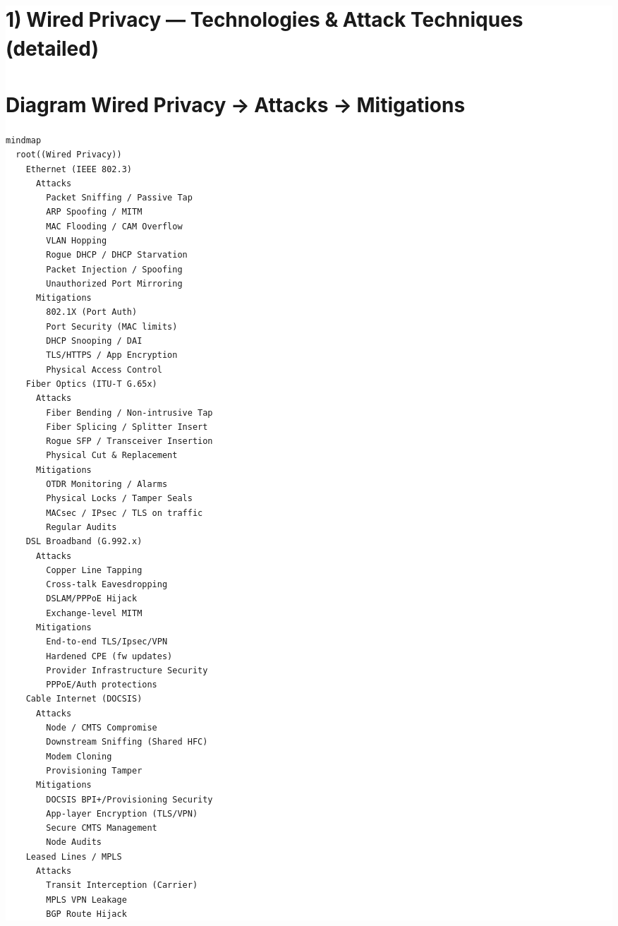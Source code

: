 # 1) Wired Privacy — Technologies & Attack Techniques (detailed)

# Diagram Wired Privacy → Attacks → Mitigations

```mermaid
mindmap
  root((Wired Privacy))
    Ethernet (IEEE 802.3)
      Attacks
        Packet Sniffing / Passive Tap
        ARP Spoofing / MITM
        MAC Flooding / CAM Overflow
        VLAN Hopping
        Rogue DHCP / DHCP Starvation
        Packet Injection / Spoofing
        Unauthorized Port Mirroring
      Mitigations
        802.1X (Port Auth)
        Port Security (MAC limits)
        DHCP Snooping / DAI
        TLS/HTTPS / App Encryption
        Physical Access Control
    Fiber Optics (ITU-T G.65x)
      Attacks
        Fiber Bending / Non-intrusive Tap
        Fiber Splicing / Splitter Insert
        Rogue SFP / Transceiver Insertion
        Physical Cut & Replacement
      Mitigations
        OTDR Monitoring / Alarms
        Physical Locks / Tamper Seals
        MACsec / IPsec / TLS on traffic
        Regular Audits
    DSL Broadband (G.992.x)
      Attacks
        Copper Line Tapping
        Cross-talk Eavesdropping
        DSLAM/PPPoE Hijack
        Exchange-level MITM
      Mitigations
        End-to-end TLS/Ipsec/VPN
        Hardened CPE (fw updates)
        Provider Infrastructure Security
        PPPoE/Auth protections
    Cable Internet (DOCSIS)
      Attacks
        Node / CMTS Compromise
        Downstream Sniffing (Shared HFC)
        Modem Cloning
        Provisioning Tamper
      Mitigations
        DOCSIS BPI+/Provisioning Security
        App-layer Encryption (TLS/VPN)
        Secure CMTS Management
        Node Audits
    Leased Lines / MPLS
      Attacks
        Transit Interception (Carrier)
        MPLS VPN Leakage
        BGP Route Hijack
```